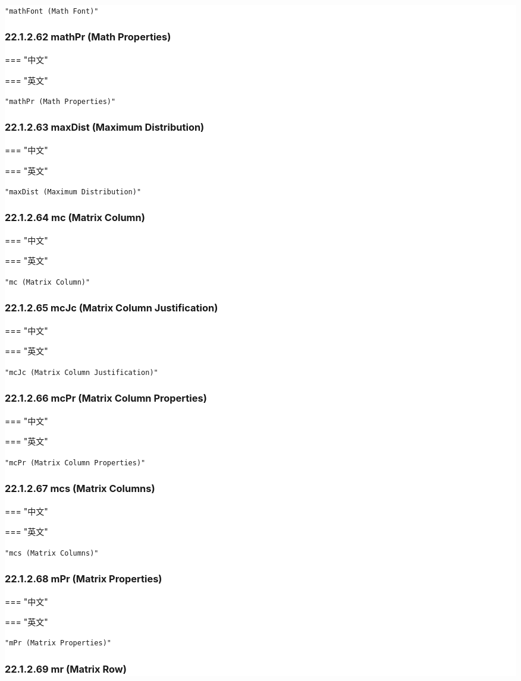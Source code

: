     "mathFont (Math Font)"

### 22.1.2.62 mathPr (Math Properties)

=== "中文"

=== "英文"

    "mathPr (Math Properties)"

### 22.1.2.63 maxDist (Maximum Distribution)

=== "中文"

=== "英文"

    "maxDist (Maximum Distribution)"

### 22.1.2.64 mc (Matrix Column)

=== "中文"

=== "英文"

    "mc (Matrix Column)"

### 22.1.2.65 mcJc (Matrix Column Justification)

=== "中文"

=== "英文"

    "mcJc (Matrix Column Justification)"

### 22.1.2.66 mcPr (Matrix Column Properties)

=== "中文"

=== "英文"

    "mcPr (Matrix Column Properties)"

### 22.1.2.67 mcs (Matrix Columns)

=== "中文"

=== "英文"

    "mcs (Matrix Columns)"

### 22.1.2.68 mPr (Matrix Properties)

=== "中文"

=== "英文"

    "mPr (Matrix Properties)"

### 22.1.2.69 mr (Matrix Row)
